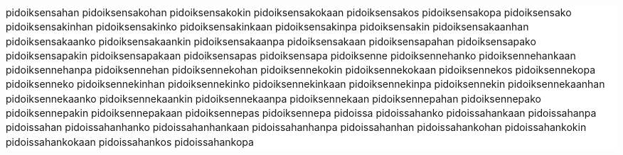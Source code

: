pidoiksensahan
pidoiksensakohan
pidoiksensakokin
pidoiksensakokaan
pidoiksensakos
pidoiksensakopa
pidoiksensako
pidoiksensakinhan
pidoiksensakinko
pidoiksensakinkaan
pidoiksensakinpa
pidoiksensakin
pidoiksensakaanhan
pidoiksensakaanko
pidoiksensakaankin
pidoiksensakaanpa
pidoiksensakaan
pidoiksensapahan
pidoiksensapako
pidoiksensapakin
pidoiksensapakaan
pidoiksensapas
pidoiksensapa
pidoiksenne
pidoiksennehanko
pidoiksennehankaan
pidoiksennehanpa
pidoiksennehan
pidoiksennekohan
pidoiksennekokin
pidoiksennekokaan
pidoiksennekos
pidoiksennekopa
pidoiksenneko
pidoiksennekinhan
pidoiksennekinko
pidoiksennekinkaan
pidoiksennekinpa
pidoiksennekin
pidoiksennekaanhan
pidoiksennekaanko
pidoiksennekaankin
pidoiksennekaanpa
pidoiksennekaan
pidoiksennepahan
pidoiksennepako
pidoiksennepakin
pidoiksennepakaan
pidoiksennepas
pidoiksennepa
pidoissa
pidoissahanko
pidoissahankaan
pidoissahanpa
pidoissahan
pidoissahanhanko
pidoissahanhankaan
pidoissahanhanpa
pidoissahanhan
pidoissahankohan
pidoissahankokin
pidoissahankokaan
pidoissahankos
pidoissahankopa